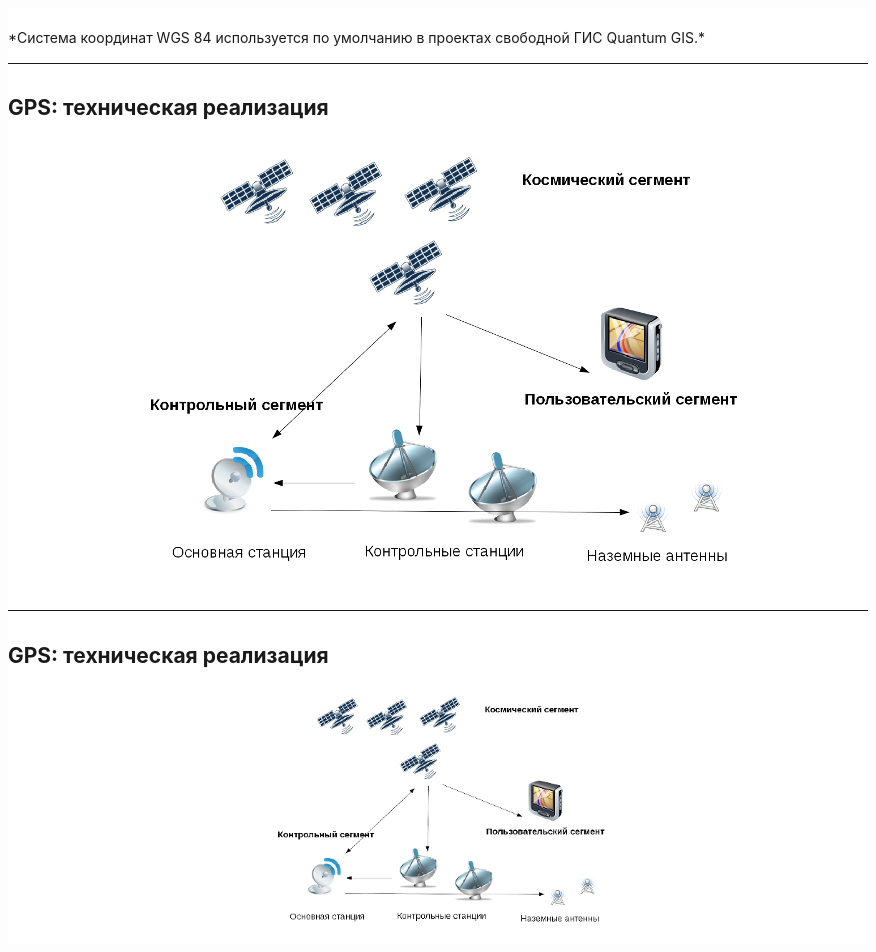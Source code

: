 <br/>
*Система координат WGS 84 используется по умолчанию в проектах свободной ГИС Quantum GIS.*

---

## GPS: техническая реализация

<div style='text-align: center;'>
    <img src='images/GPS-components.png' />
</div>

---

## GPS: техническая реализация

<div style='text-align: center;'>
    <img src='images/GPS-components-min.png' />
</div>
